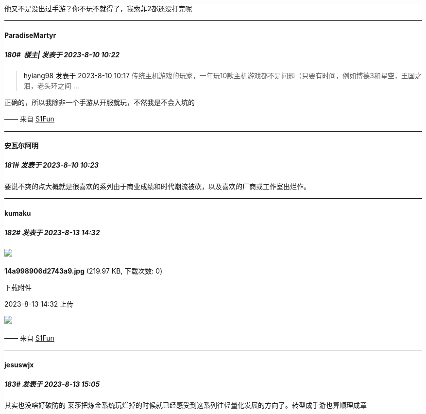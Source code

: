 他又不是没出过手游？你不玩不就得了，我索菲2都还没打完呢

*****

####  ParadiseMartyr  
##### 180#         楼主| 发表于 2023-8-10 10:22

<blockquote><a href="httphttps://bbs.saraba1st.com/2b/forum.php?mod=redirect&amp;goto=findpost&amp;pid=61974329&amp;ptid=2147662" target="_blank">hyiang98 发表于 2023-8-10 10:17</a>
传统主机游戏的玩家，一年玩10款主机游戏都不是问题（只要有时间，例如博德3和星空，王国之泪，老头环之间 ...</blockquote>
正确的，所以我除非一个手游从开服就玩，不然我是不会入坑的

—— 来自 [S1Fun](https://s1fun.koalcat.com)


*****

####  安瓦尔阿明  
##### 181#       发表于 2023-8-10 10:23

要说不爽的点大概就是很喜欢的系列由于商业成绩和时代潮流被砍，以及喜欢的厂商或工作室出烂作。


*****

####  kumaku  
##### 182#       发表于 2023-8-13 14:32

<img src="https://img.saraba1st.com/forum/202308/13/143214y1k1lhr41ehk1klk.jpg" referrerpolicy="no-referrer">

<strong>14a998906d2743a9.jpg</strong> (219.97 KB, 下载次数: 0)

下载附件

2023-8-13 14:32 上传

<img src="https://static.saraba1st.com/image/smiley/face2017/035.png" referrerpolicy="no-referrer">

—— 来自 [S1Fun](https://s1fun.koalcat.com)


*****

####  jesuswjx  
##### 183#       发表于 2023-8-13 15:05

其实也没啥好破防的 莱莎把炼金系统玩烂掉的时候就已经感受到这系列往轻量化发展的方向了。转型成手游也算顺理成章

